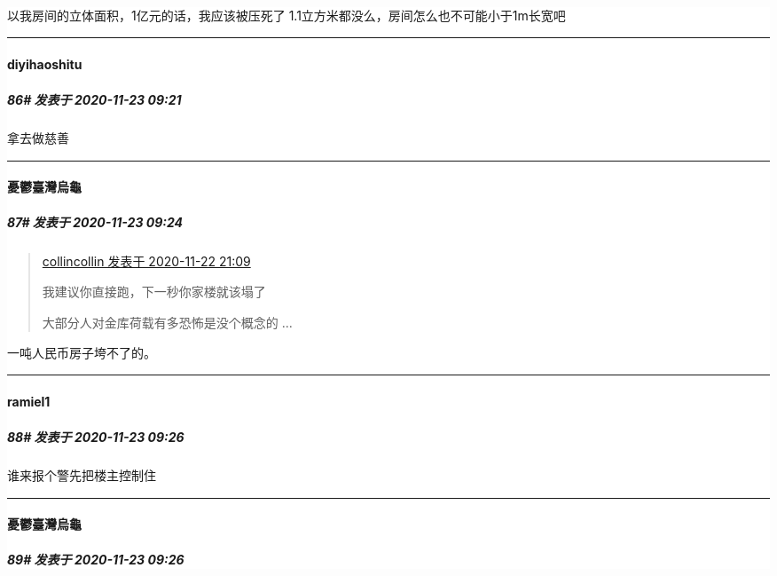 以我房间的立体面积，1亿元的话，我应该被压死了</blockquote>
1.1立方米都没么，房间怎么也不可能小于1m长宽吧







*****

####  diyihaoshitu  
##### 86#       发表于 2020-11-23 09:21




拿去做慈善







*****

####  憂鬱臺灣烏龜  
##### 87#       发表于 2020-11-23 09:24



<blockquote><a href="httphttps://bbs.saraba1st.com/2b/forum.php?mod=redirect&amp;goto=findpost&amp;pid=49484367&amp;ptid=1973727" target="_blank">collincollin 发表于 2020-11-22 21:09</a>

我建议你直接跑，下一秒你家楼就该塌了


大部分人对金库荷载有多恐怖是没个概念的 ...</blockquote>
一吨人民币房子垮不了的。







*****

####  ramiel1  
##### 88#       发表于 2020-11-23 09:26




谁来报个警先把楼主控制住







*****

####  憂鬱臺灣烏龜  
##### 89#       发表于 2020-11-23 09:26

